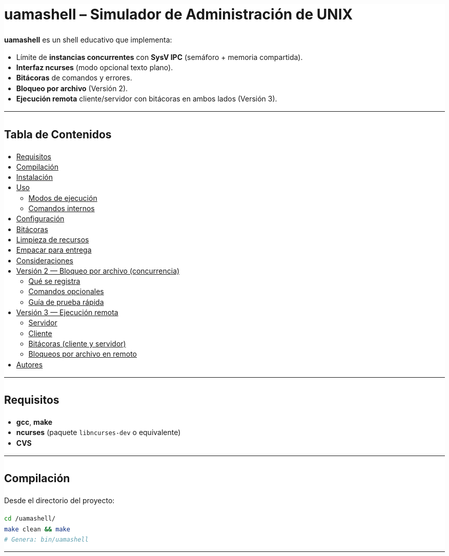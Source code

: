 # uamashell – Simulador de Administración de UNIX

**uamashell** es un shell educativo que implementa:
- Límite de **instancias concurrentes** con **SysV IPC** (semáforo + memoria compartida).
- **Interfaz ncurses** (modo opcional texto plano).
- **Bitácoras** de comandos y errores.
- **Bloqueo por archivo** (Versión 2).
- **Ejecución remota** cliente/servidor con bitácoras en ambos lados (Versión 3).

---

## Tabla de Contenidos
- [Requisitos](#requisitos)
- [Compilación](#compilación)
- [Instalación](#instalación)
- [Uso](#uso)
  - [Modos de ejecución](#modos-de-ejecución)
  - [Comandos internos](#comandos-internos)
- [Configuración](#configuración)
- [Bitácoras](#bitácoras)
- [Limpieza de recursos](#limpieza-de-recursos)
- [Empacar para entrega](#empacar-para-entrega)
- [Consideraciones](#consideraciones)
- [Versión 2 — Bloqueo por archivo (concurrencia)](#versión-2--bloqueo-por-archivo-concurrencia)
  - [Qué se registra](#qué-se-registra)
  - [Comandos opcionales](#comandos-opcionales)
  - [Guía de prueba rápida](#guía-de-prueba-rápida)
- [Versión 3 — Ejecución remota](#versión-3--ejecución-remota)
  - [Servidor](#servidor)
  - [Cliente](#cliente)
  - [Bitácoras (cliente y servidor)](#bitácoras-cliente-y-servidor)
  - [Bloqueos por archivo en remoto](#bloqueos-por-archivo-en-remoto)
- [Autores](#autores)

---

## Requisitos
- **gcc**, **make**
- **ncurses** (paquete `libncurses-dev` o equivalente)
- **CVS**

---

## Compilación
Desde el directorio del proyecto:

```bash
cd /uamashell/
make clean && make
# Genera: bin/uamashell
```

---